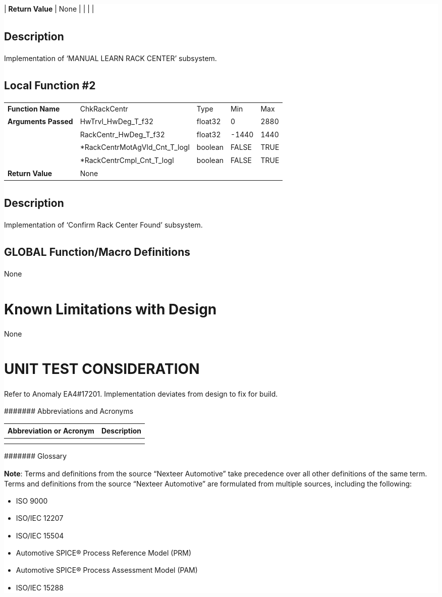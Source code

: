 | **Return Value**     | None                         |         |       |      |

## Description

Implementation of ‘MANUAL LEARN RACK CENTER’ subsystem.

## Local Function \#2

|                      |                                |         |       |      |
|----------------------|--------------------------------|---------|-------|------|
| **Function Name**    | ChkRackCentr                   | Type    | Min   | Max  |
| **Arguments Passed** | HwTrvl_HwDeg_T_f32             | float32 | 0     | 2880 |
|                      | RackCentr_HwDeg_T_f32          | float32 | -1440 | 1440 |
|                      | \*RackCentrMotAgVld_Cnt_T_logl | boolean | FALSE | TRUE |
|                      | \*RackCentrCmpl_Cnt_T_logl     | boolean | FALSE | TRUE |
| **Return Value**     | None                           |         |       |      |

## Description

Implementation of ‘Confirm Rack Center Found’ subsystem.

## GLOBAL Function/Macro Definitions

None

# Known Limitations with Design

None

# UNIT TEST CONSIDERATION

<span id="_Toc496856019" class="anchor"></span>Refer to Anomaly
EA4#17201. Implementation deviates from design to fix for build.

####### Abbreviations and Acronyms

| **Abbreviation or Acronym** | **Description** |
|-----------------------------|-----------------|
|                             |                 |
|                             |                 |

####### Glossary

**Note**: Terms and definitions from the source “Nexteer Automotive”
take precedence over all other definitions of the same term. Terms and
definitions from the source “Nexteer Automotive” are formulated from
multiple sources, including the following:

-   ISO 9000

-   ISO/IEC 12207

-   ISO/IEC 15504

-   Automotive SPICE® Process Reference Model (PRM)

-   Automotive SPICE® Process Assessment Model (PAM)

-   ISO/IEC 15288
